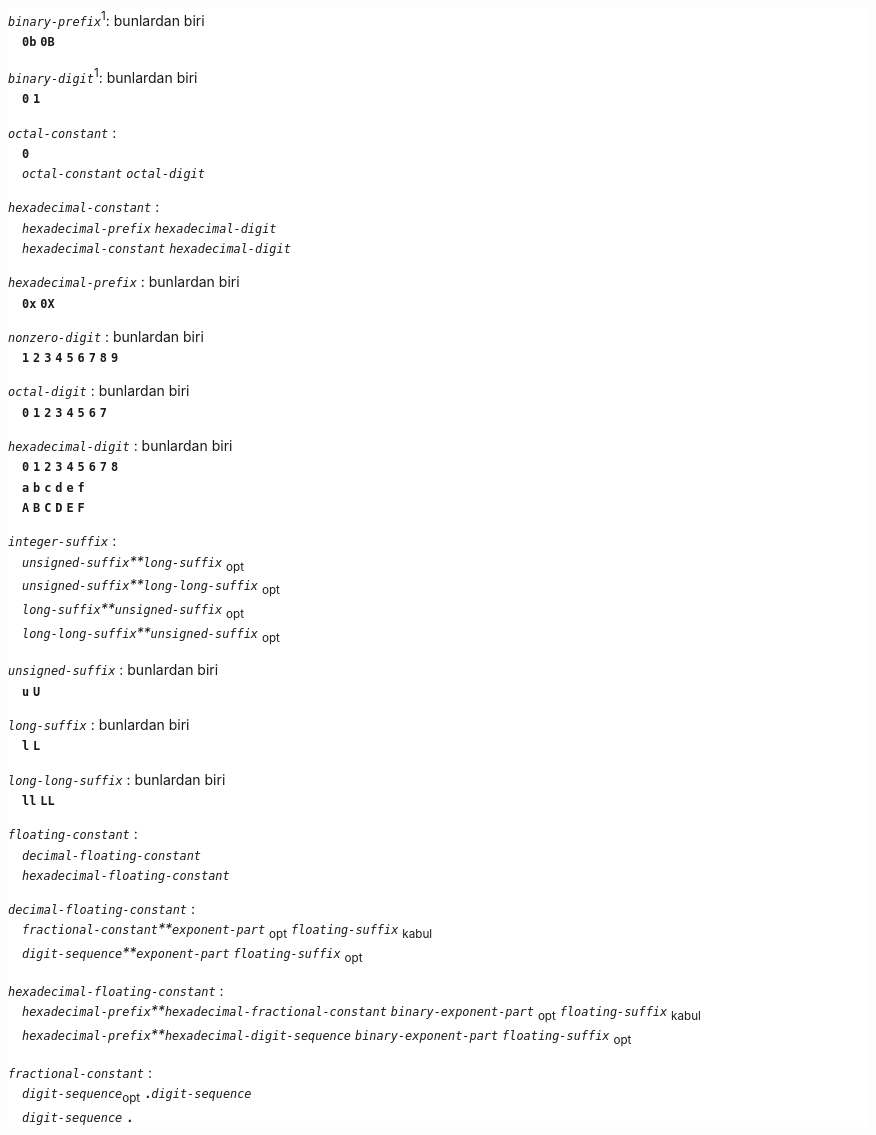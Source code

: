 *`binary-prefix`*<sup>1</sup>: bunlardan biri \
&emsp;**`0b`** **`0B`**

*`binary-digit`*<sup>1</sup>: bunlardan biri \
&emsp;**`0`** **`1`**

*`octal-constant`* :\
&emsp;**`0`**\
&emsp;*`octal-constant`* *`octal-digit`*

*`hexadecimal-constant`* :\
&emsp;*`hexadecimal-prefix`* *`hexadecimal-digit`*\
&emsp;*`hexadecimal-constant`* *`hexadecimal-digit`*

*`hexadecimal-prefix`* : bunlardan biri \
&emsp;**`0x`** **`0X`**

*`nonzero-digit`* : bunlardan biri \
&emsp;**`1`** **`2`** **`3`** **`4`** **`5`** **`6`** **`7`** **`8`** **`9`**

*`octal-digit`* : bunlardan biri \
&emsp;**`0`** **`1`** **`2`** **`3`** **`4`** **`5`** **`6`** **`7`**

*`hexadecimal-digit`* : bunlardan biri \
&emsp;**`0`** **`1`** **`2`** **`3`** **`4`** **`5`** **`6`** **`7`** **`8`**\
&emsp;**`a`** **`b`** **`c`** **`d`** **`e`** **`f`**\
&emsp;**`A`** **`B`** **`C`** **`D`** **`E`** **`F`**

*`integer-suffix`* :\
&emsp;*`unsigned-suffix`**`long-suffix`* <sub>opt</sub>\
&emsp;*`unsigned-suffix`**`long-long-suffix`* <sub>opt</sub>\
&emsp;*`long-suffix`**`unsigned-suffix`* <sub>opt</sub>\
&emsp;*`long-long-suffix`**`unsigned-suffix`* <sub>opt</sub>

*`unsigned-suffix`* : bunlardan biri \
&emsp;**`u`** **`U`**

*`long-suffix`* : bunlardan biri \
&emsp;**`l`** **`L`**

*`long-long-suffix`* : bunlardan biri \
&emsp;**`ll`** **`LL`**

*`floating-constant`* :\
&emsp;*`decimal-floating-constant`*\
&emsp;*`hexadecimal-floating-constant`*

*`decimal-floating-constant`* :\
&emsp;*`fractional-constant`**`exponent-part`* <sub>opt</sub> *`floating-suffix`* <sub>kabul</sub>\
&emsp;*`digit-sequence`**`exponent-part`* *`floating-suffix`* <sub>opt</sub>

*`hexadecimal-floating-constant`* :\
&emsp;*`hexadecimal-prefix`**`hexadecimal-fractional-constant`* *`binary-exponent-part`* <sub>opt</sub> *`floating-suffix`* <sub>kabul</sub>\
&emsp;*`hexadecimal-prefix`**`hexadecimal-digit-sequence`* *`binary-exponent-part`* *`floating-suffix`* <sub>opt</sub>

*`fractional-constant`* :\
&emsp;*`digit-sequence`*<sub>opt</sub> **`.`***`digit-sequence`*\
&emsp;*`digit-sequence`*  **`.`**
